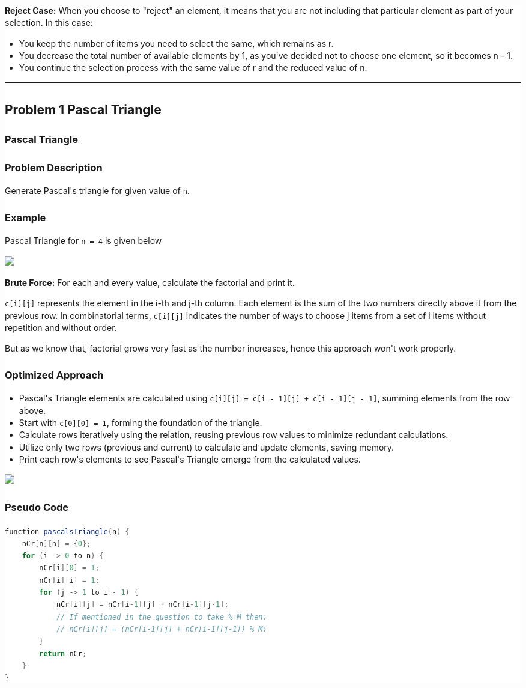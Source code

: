 **Reject Case:**
When you choose to "reject" an element, it means that you are not including that particular element as part of your selection. In this case:

* You keep the number of items you need to select the same, which remains as r.
* You decrease the total number of available elements by 1, as you've decided not to choose one element, so it becomes n - 1.
* You continue the selection process with the same value of r and the reduced value of n.

---
## Problem 1 Pascal Triangle


### Pascal Triangle
### Problem Description

Generate Pascal's triangle for given value of `n`.

### Example

Pascal Triangle for `n = 4` is given below

<img src="https://d2beiqkhq929f0.cloudfront.net/public_assets/assets/000/054/430/original/upload_b7eeb6693170725bdea0966e6ffc36d7.png?1697697147" width="500"/>

**Brute Force:** For each and every value, calculate the factorial and print it.

`c[i][j]` represents the element in the i-th and j-th column. Each element is the sum of the two numbers directly above it from the previous row. In combinatorial terms, `c[i][j]` indicates the number of ways to choose j items from a set of i items without repetition and without order.

But as we know that, factorial grows very fast as the number increases, hence this approach won't work properly.

### Optimized Approach

* Pascal's Triangle elements are calculated using `c[i][j] = c[i - 1][j] + c[i - 1][j - 1]`, summing elements from the row above.
* Start with `c[0][0] = 1`, forming the foundation of the triangle. 
* Calculate rows iteratively using the relation, reusing previous row values to minimize redundant calculations.
* Utilize only two rows (previous and current) to calculate and update elements, saving memory.
* Print each row's elements to see Pascal's Triangle emerge from the calculated values.

<img src="https://d2beiqkhq929f0.cloudfront.net/public_assets/assets/000/054/431/original/upload_7497467fe55b22426bb897d29269c1c5.png?1697697410" width="500"/>

### Pseudo Code

```java 
function pascalsTriangle(n) {
    nCr[n][n] = {0};
    for (i -> 0 to n) {
        nCr[i][0] = 1;
        nCr[i][i] = 1;
        for (j -> 1 to i - 1) {
            nCr[i][j] = nCr[i-1][j] + nCr[i-1][j-1];
            // If mentioned in the question to take % M then:
            // nCr[i][j] = (nCr[i-1][j] + nCr[i-1][j-1]) % M;
        }
        return nCr;
    }
}
```
